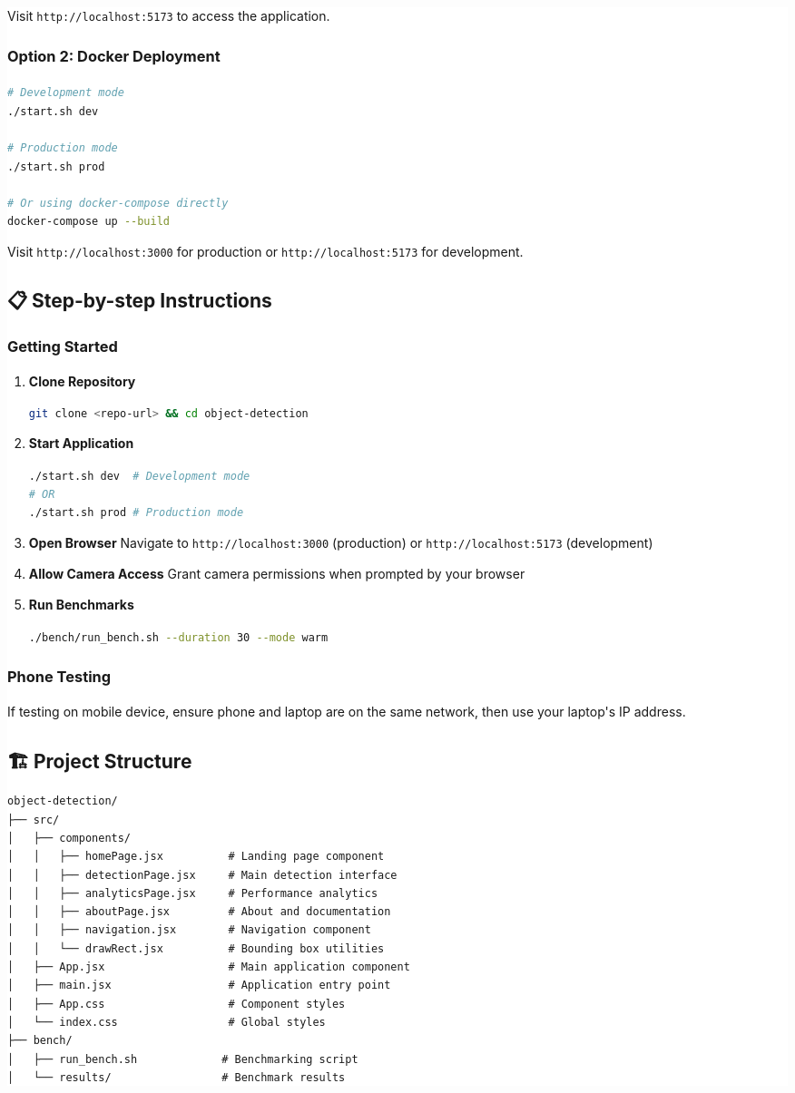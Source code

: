 Visit `http://localhost:5173` to access the application.

### Option 2: Docker Deployment

```bash
# Development mode
./start.sh dev

# Production mode  
./start.sh prod

# Or using docker-compose directly
docker-compose up --build
```

Visit `http://localhost:3000` for production or `http://localhost:5173` for development.

## 📋 Step-by-step Instructions

### Getting Started
1. **Clone Repository**
   ```bash
   git clone <repo-url> && cd object-detection
   ```

2. **Start Application**
   ```bash
   ./start.sh dev  # Development mode
   # OR
   ./start.sh prod # Production mode
   ```

3. **Open Browser**
   Navigate to `http://localhost:3000` (production) or `http://localhost:5173` (development)

4. **Allow Camera Access**
   Grant camera permissions when prompted by your browser

5. **Run Benchmarks**
   ```bash
   ./bench/run_bench.sh --duration 30 --mode warm
   ```

### Phone Testing
If testing on mobile device, ensure phone and laptop are on the same network, then use your laptop's IP address.

## 🏗️ Project Structure

```
object-detection/
├── src/
│   ├── components/
│   │   ├── homePage.jsx          # Landing page component
│   │   ├── detectionPage.jsx     # Main detection interface
│   │   ├── analyticsPage.jsx     # Performance analytics
│   │   ├── aboutPage.jsx         # About and documentation
│   │   ├── navigation.jsx        # Navigation component
│   │   └── drawRect.jsx          # Bounding box utilities
│   ├── App.jsx                   # Main application component
│   ├── main.jsx                  # Application entry point
│   ├── App.css                   # Component styles
│   └── index.css                 # Global styles
├── bench/
│   ├── run_bench.sh             # Benchmarking script
│   └── results/                 # Benchmark results
```